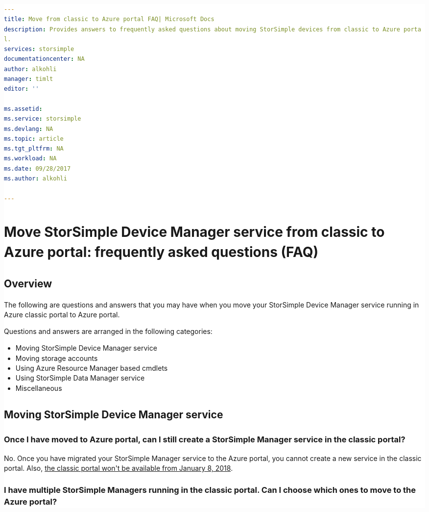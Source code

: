 ```yaml
---
title: Move from classic to Azure portal FAQ| Microsoft Docs
description: Provides answers to frequently asked questions about moving StorSimple devices from classic to Azure portal.
services: storsimple
documentationcenter: NA
author: alkohli 
manager: timlt
editor: ''

ms.assetid: 
ms.service: storsimple
ms.devlang: NA
ms.topic: article
ms.tgt_pltfrm: NA
ms.workload: NA
ms.date: 09/28/2017 
ms.author: alkohli

---
```

# Move StorSimple Device Manager service from classic to Azure portal: frequently asked questions (FAQ)

## Overview

The following are questions and answers that you may have when you move your StorSimple Device Manager service running in Azure classic portal to Azure portal.

Questions and answers are arranged in the following categories:

* Moving StorSimple Device Manager service
* Moving storage accounts
* Using Azure Resource Manager based cmdlets
* Using StorSimple Data Manager service
* Miscellaneous

## Moving StorSimple Device Manager service

### Once I have moved to Azure portal, can I still create a StorSimple Manager service in the classic portal?

No. Once you have migrated your StorSimple Manager service to the Azure portal, you cannot create a new service in the classic portal. Also, [the classic portal won't be available from January 8, 2018](https://azure.microsoft.com/updates/azure-portal-updates-for-classic-portal-users). 

### I have multiple StorSimple Managers running in the classic portal. Can I choose which ones to move to the Azure portal?
